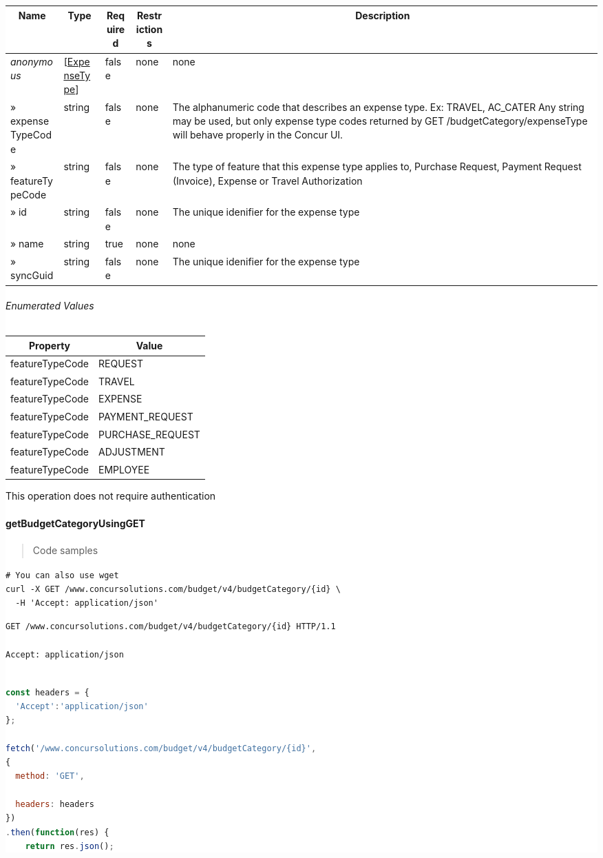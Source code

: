 |Name|Type|Required|Restrictions|Description|
|---|---|---|---|---|
|*anonymous*|[[ExpenseType](#schemaexpensetype)]|false|none|none|
|» expenseTypeCode|string|false|none|The alphanumeric code that describes an expense type. Ex: TRAVEL, AC_CATER Any string may be used, but only expense type codes returned by GET /budgetCategory/expenseType will behave properly in the Concur UI.|
|» featureTypeCode|string|false|none|The type of feature that this expense type applies to, Purchase Request, Payment Request (Invoice), Expense or Travel Authorization|
|» id|string|false|none|The unique idenifier for the expense type|
|» name|string|true|none|none|
|» syncGuid|string|false|none|The unique idenifier for the expense type|

###### Enumerated Values

|Property|Value|
|---|---|
|featureTypeCode|REQUEST|
|featureTypeCode|TRAVEL|
|featureTypeCode|EXPENSE|
|featureTypeCode|PAYMENT_REQUEST|
|featureTypeCode|PURCHASE_REQUEST|
|featureTypeCode|ADJUSTMENT|
|featureTypeCode|EMPLOYEE|

<aside class="success">
This operation does not require authentication
</aside>

#### getBudgetCategoryUsingGET

<a id="opIdgetBudgetCategoryUsingGET"></a>

> Code samples

```shell
# You can also use wget
curl -X GET /www.concursolutions.com/budget/v4/budgetCategory/{id} \
  -H 'Accept: application/json'

```

```http
GET /www.concursolutions.com/budget/v4/budgetCategory/{id} HTTP/1.1

Accept: application/json

```

```javascript

const headers = {
  'Accept':'application/json'
};

fetch('/www.concursolutions.com/budget/v4/budgetCategory/{id}',
{
  method: 'GET',

  headers: headers
})
.then(function(res) {
    return res.json();
```